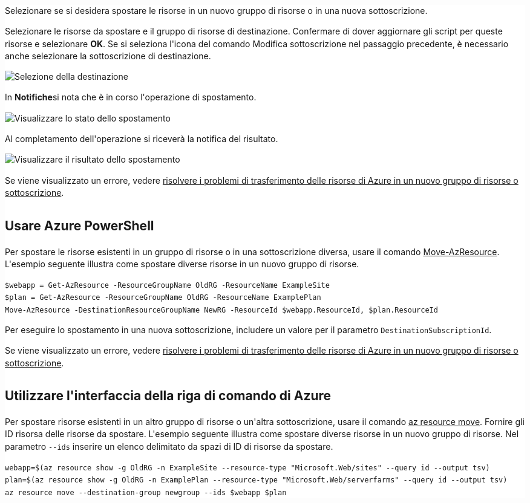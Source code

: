 Selezionare se si desidera spostare le risorse in un nuovo gruppo di risorse o in una nuova sottoscrizione.

Selezionare le risorse da spostare e il gruppo di risorse di destinazione. Confermare di dover aggiornare gli script per queste risorse e selezionare **OK**. Se si seleziona l'icona del comando Modifica sottoscrizione nel passaggio precedente, è necessario anche selezionare la sottoscrizione di destinazione.

![Selezione della destinazione](./media/move-resource-group-and-subscription/select-destination.png)

In **Notifiche**si nota che è in corso l'operazione di spostamento.

![Visualizzare lo stato dello spostamento](./media/move-resource-group-and-subscription/show-status.png)

Al completamento dell'operazione si riceverà la notifica del risultato.

![Visualizzare il risultato dello spostamento](./media/move-resource-group-and-subscription/show-result.png)

Se viene visualizzato un errore, vedere [risolvere i problemi di trasferimento delle risorse di Azure in un nuovo gruppo di risorse o sottoscrizione](troubleshoot-move.md).

## <a name="use-azure-powershell"></a>Usare Azure PowerShell

Per spostare le risorse esistenti in un gruppo di risorse o in una sottoscrizione diversa, usare il comando [Move-AzResource](/powershell/module/az.resources/move-azresource). L'esempio seguente illustra come spostare diverse risorse in un nuovo gruppo di risorse.

```azurepowershell-interactive
$webapp = Get-AzResource -ResourceGroupName OldRG -ResourceName ExampleSite
$plan = Get-AzResource -ResourceGroupName OldRG -ResourceName ExamplePlan
Move-AzResource -DestinationResourceGroupName NewRG -ResourceId $webapp.ResourceId, $plan.ResourceId
```

Per eseguire lo spostamento in una nuova sottoscrizione, includere un valore per il parametro `DestinationSubscriptionId`.

Se viene visualizzato un errore, vedere [risolvere i problemi di trasferimento delle risorse di Azure in un nuovo gruppo di risorse o sottoscrizione](troubleshoot-move.md).

## <a name="use-azure-cli"></a>Utilizzare l'interfaccia della riga di comando di Azure

Per spostare risorse esistenti in un altro gruppo di risorse o un'altra sottoscrizione, usare il comando [az resource move](/cli/azure/resource?view=azure-cli-latest#az-resource-move). Fornire gli ID risorsa delle risorse da spostare. L'esempio seguente illustra come spostare diverse risorse in un nuovo gruppo di risorse. Nel parametro `--ids` inserire un elenco delimitato da spazi di ID di risorse da spostare.

```azurecli
webapp=$(az resource show -g OldRG -n ExampleSite --resource-type "Microsoft.Web/sites" --query id --output tsv)
plan=$(az resource show -g OldRG -n ExamplePlan --resource-type "Microsoft.Web/serverfarms" --query id --output tsv)
az resource move --destination-group newgroup --ids $webapp $plan
```
